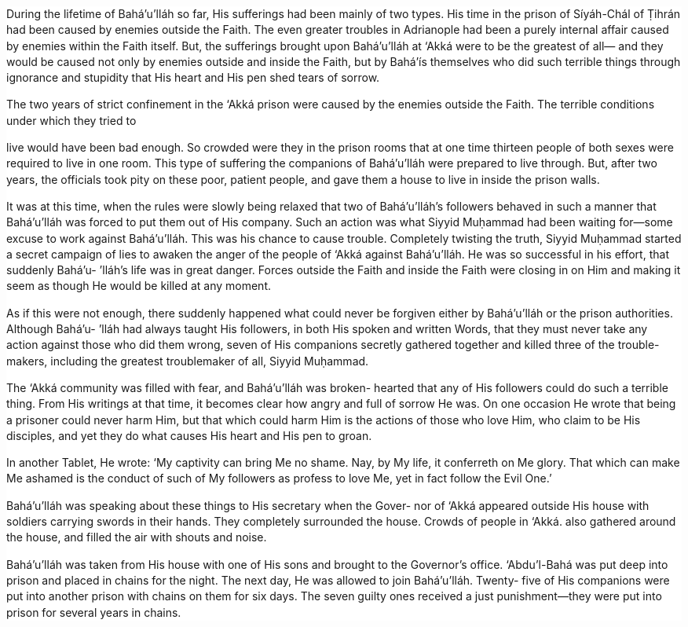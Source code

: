 During the lifetime of Bahá’u’lláh so far, His sufferings had been mainly
of two types. His time in the prison of Síyáh-Chál of Ṭihrán had been caused
by enemies outside the Faith. The even greater troubles in Adrianople had
been a purely internal affair caused by enemies within the Faith itself. But, the
sufferings brought upon Bahá’u’lláh at ‘Akká were to be the greatest of all—
and they would be caused not only by enemies outside and inside the Faith,
but by Bahá’ís themselves who did such terrible things through ignorance and
stupidity that His heart and His pen shed tears of sorrow.

The two years of strict confinement in the ‘Akká prison were caused by the
enemies outside the Faith. The terrible conditions under which they tried to

live would have been bad enough. So crowded were they in the prison rooms
that at one time thirteen people of both sexes were required to live in one room.
This type of suffering the companions of Bahá’u’lláh were prepared to live
through. But, after two years, the officials took pity on these poor, patient
people, and gave them a house to live in inside the prison walls.

It was at this time, when the rules were slowly being relaxed that two of
Bahá’u’lláh’s followers behaved in such a manner that Bahá’u’lláh was forced
to put them out of His company. Such an action was what Siyyid Muḥammad
had been waiting for—some excuse to work against Bahá’u’lláh. This was his
chance to cause trouble. Completely twisting the truth, Siyyid Muḥammad
started a secret campaign of lies to awaken the anger of the people of ‘Akká
against Bahá’u’lláh. He was so successful in his effort, that suddenly Bahá’u-
’lláh’s life was in great danger. Forces outside the Faith and inside the Faith
were closing in on Him and making it seem as though He would be killed at
any moment.

As if this were not enough, there suddenly happened what could never be
forgiven either by Bahá’u’lláh or the prison authorities. Although Bahá’u-
’lláh had always taught His followers, in both His spoken and written Words,
that they must never take any action against those who did them wrong, seven
of His companions secretly gathered together and killed three of the trouble-
makers, including the greatest troublemaker of all, Siyyid Muḥammad.

The ‘Akká community was filled with fear, and Bahá’u’lláh was broken-
hearted that any of His followers could do such a terrible thing. From His
writings at that time, it becomes clear how angry and full of sorrow He was.
On one occasion He wrote that being a prisoner could never harm Him,
but that which could harm Him is the actions of those who love Him, who
claim to be His disciples, and yet they do what causes His heart and His pen
to groan.

In another Tablet, He wrote: ‘My captivity can bring Me no shame. Nay,
by My life, it conferreth on Me glory. That which can make Me ashamed is the
conduct of such of My followers as profess to love Me, yet in fact follow the
Evil One.’

Bahá’u’lláh was speaking about these things to His secretary when the Gover-
nor of ‘Akká appeared outside His house with soldiers carrying swords in their
hands. They completely surrounded the house. Crowds of people in ‘Akká.
also gathered around the house, and filled the air with shouts and noise.

Bahá’u’lláh was taken from His house with one of His sons and brought
to the Governor’s office. ‘Abdu’l-Bahá was put deep into prison and placed in
chains for the night. The next day, He was allowed to join Bahá’u’lláh. Twenty-
five of His companions were put into another prison with chains on them for
six days. The seven guilty ones received a just punishment—they were put
into prison for several years in chains.

